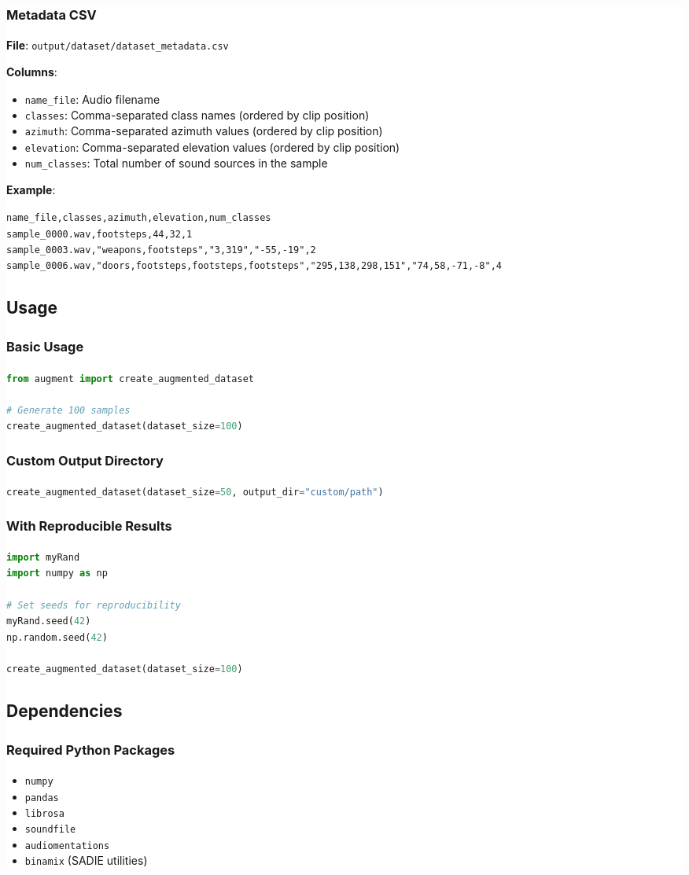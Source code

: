 ### Metadata CSV
**File**: `output/dataset/dataset_metadata.csv`

**Columns**:
- `name_file`: Audio filename
- `classes`: Comma-separated class names (ordered by clip position)
- `azimuth`: Comma-separated azimuth values (ordered by clip position)
- `elevation`: Comma-separated elevation values (ordered by clip position)
- `num_classes`: Total number of sound sources in the sample

**Example**:
```csv
name_file,classes,azimuth,elevation,num_classes
sample_0000.wav,footsteps,44,32,1
sample_0003.wav,"weapons,footsteps","3,319","-55,-19",2
sample_0006.wav,"doors,footsteps,footsteps,footsteps","295,138,298,151","74,58,-71,-8",4
```

## Usage

### Basic Usage
```python
from augment import create_augmented_dataset

# Generate 100 samples
create_augmented_dataset(dataset_size=100)
```

### Custom Output Directory
```python
create_augmented_dataset(dataset_size=50, output_dir="custom/path")
```

### With Reproducible Results
```python
import myRand
import numpy as np

# Set seeds for reproducibility
myRand.seed(42)
np.random.seed(42)

create_augmented_dataset(dataset_size=100)
```

## Dependencies

### Required Python Packages
- `numpy`
- `pandas`
- `librosa`
- `soundfile`
- `audiomentations`
- `binamix` (SADIE utilities)
